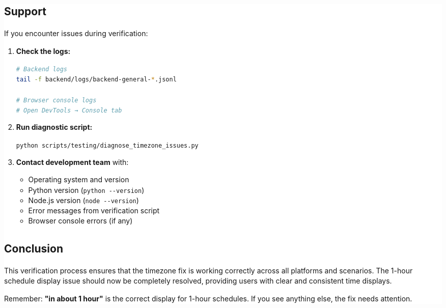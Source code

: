 ## Support

If you encounter issues during verification:

1. **Check the logs:**
   ```bash
   # Backend logs
   tail -f backend/logs/backend-general-*.jsonl
   
   # Browser console logs
   # Open DevTools → Console tab
   ```

2. **Run diagnostic script:**
   ```bash
   python scripts/testing/diagnose_timezone_issues.py
   ```

3. **Contact development team** with:
   - Operating system and version
   - Python version (`python --version`)
   - Node.js version (`node --version`)
   - Error messages from verification script
   - Browser console errors (if any)

## Conclusion

This verification process ensures that the timezone fix is working correctly across all platforms and scenarios. The 1-hour schedule display issue should now be completely resolved, providing users with clear and consistent time displays.

Remember: **"in about 1 hour"** is the correct display for 1-hour schedules. If you see anything else, the fix needs attention.